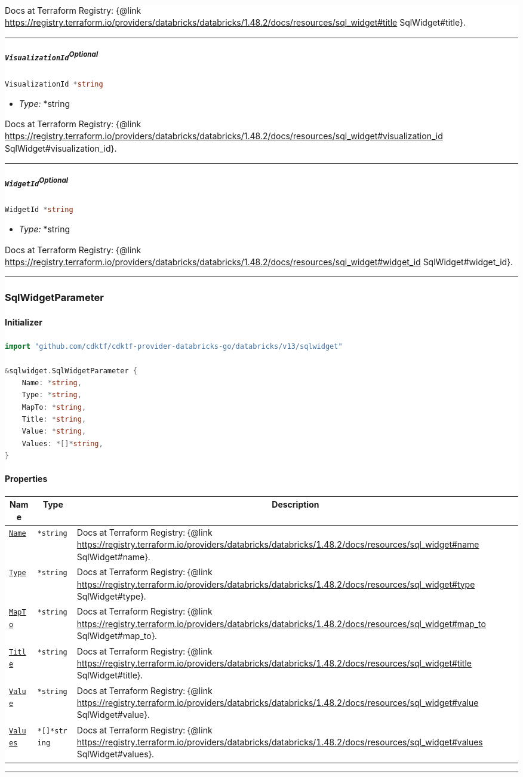 Docs at Terraform Registry: {@link https://registry.terraform.io/providers/databricks/databricks/1.48.2/docs/resources/sql_widget#title SqlWidget#title}.

---

##### `VisualizationId`<sup>Optional</sup> <a name="VisualizationId" id="@cdktf/provider-databricks.sqlWidget.SqlWidgetConfig.property.visualizationId"></a>

```go
VisualizationId *string
```

- *Type:* *string

Docs at Terraform Registry: {@link https://registry.terraform.io/providers/databricks/databricks/1.48.2/docs/resources/sql_widget#visualization_id SqlWidget#visualization_id}.

---

##### `WidgetId`<sup>Optional</sup> <a name="WidgetId" id="@cdktf/provider-databricks.sqlWidget.SqlWidgetConfig.property.widgetId"></a>

```go
WidgetId *string
```

- *Type:* *string

Docs at Terraform Registry: {@link https://registry.terraform.io/providers/databricks/databricks/1.48.2/docs/resources/sql_widget#widget_id SqlWidget#widget_id}.

---

### SqlWidgetParameter <a name="SqlWidgetParameter" id="@cdktf/provider-databricks.sqlWidget.SqlWidgetParameter"></a>

#### Initializer <a name="Initializer" id="@cdktf/provider-databricks.sqlWidget.SqlWidgetParameter.Initializer"></a>

```go
import "github.com/cdktf/cdktf-provider-databricks-go/databricks/v13/sqlwidget"

&sqlwidget.SqlWidgetParameter {
	Name: *string,
	Type: *string,
	MapTo: *string,
	Title: *string,
	Value: *string,
	Values: *[]*string,
}
```

#### Properties <a name="Properties" id="Properties"></a>

| **Name** | **Type** | **Description** |
| --- | --- | --- |
| <code><a href="#@cdktf/provider-databricks.sqlWidget.SqlWidgetParameter.property.name">Name</a></code> | <code>*string</code> | Docs at Terraform Registry: {@link https://registry.terraform.io/providers/databricks/databricks/1.48.2/docs/resources/sql_widget#name SqlWidget#name}. |
| <code><a href="#@cdktf/provider-databricks.sqlWidget.SqlWidgetParameter.property.type">Type</a></code> | <code>*string</code> | Docs at Terraform Registry: {@link https://registry.terraform.io/providers/databricks/databricks/1.48.2/docs/resources/sql_widget#type SqlWidget#type}. |
| <code><a href="#@cdktf/provider-databricks.sqlWidget.SqlWidgetParameter.property.mapTo">MapTo</a></code> | <code>*string</code> | Docs at Terraform Registry: {@link https://registry.terraform.io/providers/databricks/databricks/1.48.2/docs/resources/sql_widget#map_to SqlWidget#map_to}. |
| <code><a href="#@cdktf/provider-databricks.sqlWidget.SqlWidgetParameter.property.title">Title</a></code> | <code>*string</code> | Docs at Terraform Registry: {@link https://registry.terraform.io/providers/databricks/databricks/1.48.2/docs/resources/sql_widget#title SqlWidget#title}. |
| <code><a href="#@cdktf/provider-databricks.sqlWidget.SqlWidgetParameter.property.value">Value</a></code> | <code>*string</code> | Docs at Terraform Registry: {@link https://registry.terraform.io/providers/databricks/databricks/1.48.2/docs/resources/sql_widget#value SqlWidget#value}. |
| <code><a href="#@cdktf/provider-databricks.sqlWidget.SqlWidgetParameter.property.values">Values</a></code> | <code>*[]*string</code> | Docs at Terraform Registry: {@link https://registry.terraform.io/providers/databricks/databricks/1.48.2/docs/resources/sql_widget#values SqlWidget#values}. |

---